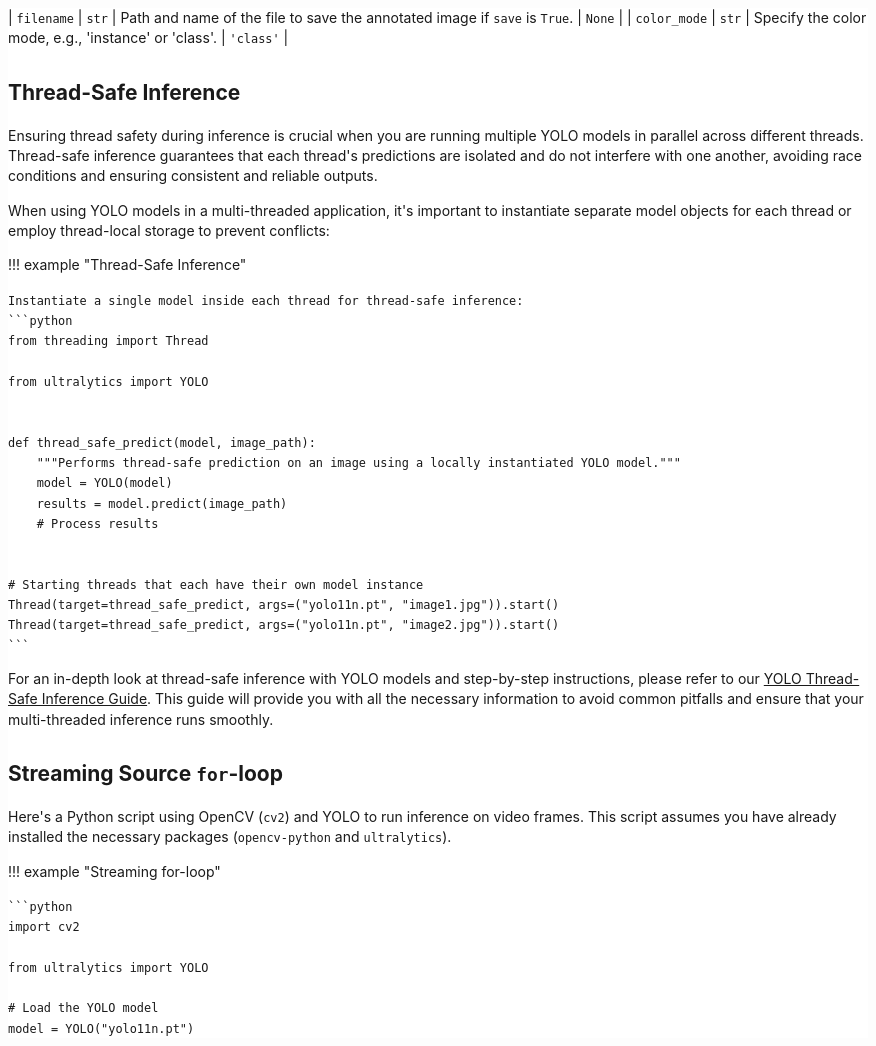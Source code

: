 | `filename`   | `str`           | Path and name of the file to save the annotated image if `save` is `True`. | `None`        |
| `color_mode` | `str`           | Specify the color mode, e.g., 'instance' or 'class'.                       | `'class'`     |

## Thread-Safe Inference

Ensuring thread safety during inference is crucial when you are running multiple YOLO models in parallel across different threads. Thread-safe inference guarantees that each thread's predictions are isolated and do not interfere with one another, avoiding race conditions and ensuring consistent and reliable outputs.

When using YOLO models in a multi-threaded application, it's important to instantiate separate model objects for each thread or employ thread-local storage to prevent conflicts:

!!! example "Thread-Safe Inference"

    Instantiate a single model inside each thread for thread-safe inference:
    ```python
    from threading import Thread

    from ultralytics import YOLO


    def thread_safe_predict(model, image_path):
        """Performs thread-safe prediction on an image using a locally instantiated YOLO model."""
        model = YOLO(model)
        results = model.predict(image_path)
        # Process results


    # Starting threads that each have their own model instance
    Thread(target=thread_safe_predict, args=("yolo11n.pt", "image1.jpg")).start()
    Thread(target=thread_safe_predict, args=("yolo11n.pt", "image2.jpg")).start()
    ```

For an in-depth look at thread-safe inference with YOLO models and step-by-step instructions, please refer to our [YOLO Thread-Safe Inference Guide](../guides/yolo-thread-safe-inference.md). This guide will provide you with all the necessary information to avoid common pitfalls and ensure that your multi-threaded inference runs smoothly.

## Streaming Source `for`-loop

Here's a Python script using OpenCV (`cv2`) and YOLO to run inference on video frames. This script assumes you have already installed the necessary packages (`opencv-python` and `ultralytics`).

!!! example "Streaming for-loop"

    ```python
    import cv2

    from ultralytics import YOLO

    # Load the YOLO model
    model = YOLO("yolo11n.pt")
